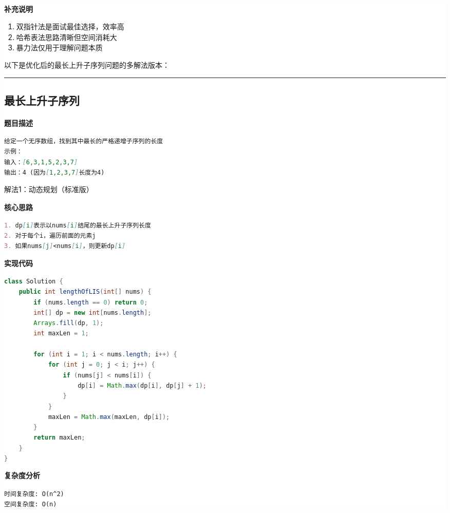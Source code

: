 **补充说明**
1. 双指针法是面试最佳选择，效率高
2. 哈希表法思路清晰但空间消耗大
3. 暴力法仅用于理解问题本质

以下是优化后的最长上升子序列问题的多解法版本：

---
## 最长上升子序列

**题目描述**
```markdown
给定一个无序数组，找到其中最长的严格递增子序列的长度
示例：
输入：[6,3,1,5,2,3,7]
输出：4 (因为[1,2,3,7]长度为4)
```

解法1：动态规划（标准版）

**核心思路**
```markdown
1. dp[i]表示以nums[i]结尾的最长上升子序列长度
2. 对于每个i，遍历前面的元素j
3. 如果nums[j]<nums[i]，则更新dp[i]
```

**实现代码**
```java
class Solution {
    public int lengthOfLIS(int[] nums) {
        if (nums.length == 0) return 0;
        int[] dp = new int[nums.length];
        Arrays.fill(dp, 1);
        int maxLen = 1;
        
        for (int i = 1; i < nums.length; i++) {
            for (int j = 0; j < i; j++) {
                if (nums[j] < nums[i]) {
                    dp[i] = Math.max(dp[i], dp[j] + 1);
                }
            }
            maxLen = Math.max(maxLen, dp[i]);
        }
        return maxLen;
    }
}
```

**复杂度分析**
```markdown
时间复杂度: O(n^2)
空间复杂度: O(n)
```
